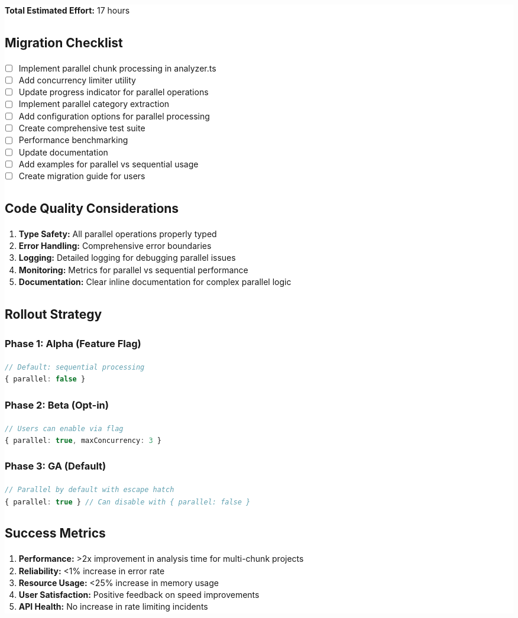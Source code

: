 **Total Estimated Effort:** 17 hours

## Migration Checklist

- [ ] Implement parallel chunk processing in analyzer.ts
- [ ] Add concurrency limiter utility
- [ ] Update progress indicator for parallel operations
- [ ] Implement parallel category extraction
- [ ] Add configuration options for parallel processing
- [ ] Create comprehensive test suite
- [ ] Performance benchmarking
- [ ] Update documentation
- [ ] Add examples for parallel vs sequential usage
- [ ] Create migration guide for users

## Code Quality Considerations

1. **Type Safety:** All parallel operations properly typed
2. **Error Handling:** Comprehensive error boundaries
3. **Logging:** Detailed logging for debugging parallel issues
4. **Monitoring:** Metrics for parallel vs sequential performance
5. **Documentation:** Clear inline documentation for complex parallel logic

## Rollout Strategy

### Phase 1: Alpha (Feature Flag)
```typescript
// Default: sequential processing
{ parallel: false }
```

### Phase 2: Beta (Opt-in)
```typescript
// Users can enable via flag
{ parallel: true, maxConcurrency: 3 }
```

### Phase 3: GA (Default)
```typescript
// Parallel by default with escape hatch
{ parallel: true } // Can disable with { parallel: false }
```

## Success Metrics

1. **Performance:** >2x improvement in analysis time for multi-chunk projects
2. **Reliability:** <1% increase in error rate
3. **Resource Usage:** <25% increase in memory usage
4. **User Satisfaction:** Positive feedback on speed improvements
5. **API Health:** No increase in rate limiting incidents
